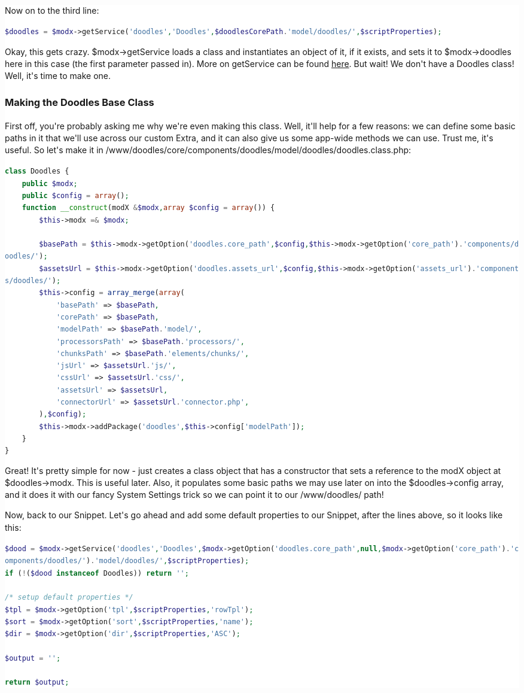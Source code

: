 Now on to the third line:

``` php 
$doodles = $modx->getService('doodles','Doodles',$doodlesCorePath.'model/doodles/',$scriptProperties);
```

Okay, this gets crazy. $modx->getService loads a class and instantiates an object of it, if it exists, and sets it to $modx->doodles here in this case (the first parameter passed in). More on getService can be found [here](developing-in-modx/other-development-resources/class-reference/modx/modx.getservice "modX.getService"). But wait! We don't have a Doodles class! Well, it's time to make one.

### Making the Doodles Base Class

First off, you're probably asking me why we're even making this class. Well, it'll help for a few reasons: we can define some basic paths in it that we'll use across our custom Extra, and it can also give us some app-wide methods we can use. Trust me, it's useful. So let's make it in /www/doodles/core/components/doodles/model/doodles/doodles.class.php:

``` php 
class Doodles {
    public $modx;
    public $config = array();
    function __construct(modX &$modx,array $config = array()) {
        $this->modx =& $modx;

        $basePath = $this->modx->getOption('doodles.core_path',$config,$this->modx->getOption('core_path').'components/doodles/');
        $assetsUrl = $this->modx->getOption('doodles.assets_url',$config,$this->modx->getOption('assets_url').'components/doodles/');
        $this->config = array_merge(array(
            'basePath' => $basePath,
            'corePath' => $basePath,
            'modelPath' => $basePath.'model/',
            'processorsPath' => $basePath.'processors/',
            'chunksPath' => $basePath.'elements/chunks/',
            'jsUrl' => $assetsUrl.'js/',
            'cssUrl' => $assetsUrl.'css/',
            'assetsUrl' => $assetsUrl,
            'connectorUrl' => $assetsUrl.'connector.php',
        ),$config);
        $this->modx->addPackage('doodles',$this->config['modelPath']);
    }
}
```

Great! It's pretty simple for now - just creates a class object that has a constructor that sets a reference to the modX object at $doodles->modx. This is useful later. Also, it populates some basic paths we may use later on into the $doodles->config array, and it does it with our fancy System Settings trick so we can point it to our /www/doodles/ path!

Now, back to our Snippet. Let's go ahead and add some default properties to our Snippet, after the lines above, so it looks like this:

``` php 
$dood = $modx->getService('doodles','Doodles',$modx->getOption('doodles.core_path',null,$modx->getOption('core_path').'components/doodles/').'model/doodles/',$scriptProperties);
if (!($dood instanceof Doodles)) return '';

/* setup default properties */
$tpl = $modx->getOption('tpl',$scriptProperties,'rowTpl');
$sort = $modx->getOption('sort',$scriptProperties,'name');
$dir = $modx->getOption('dir',$scriptProperties,'ASC');

$output = '';

return $output;
```